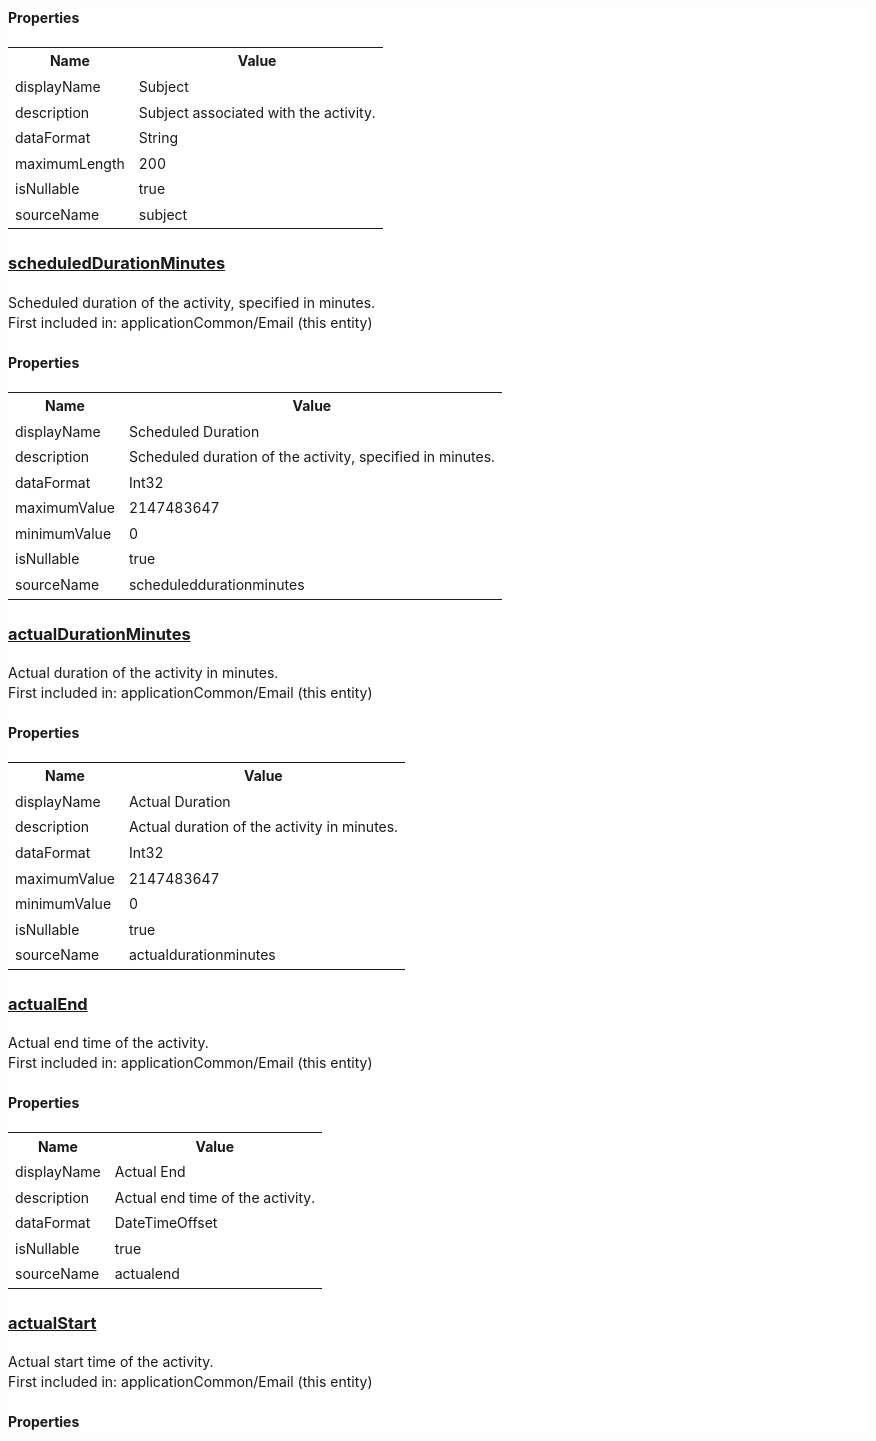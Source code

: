 #### Properties

<table><tr><th>Name</th><th>Value</th></tr><tr><td>displayName</td><td>Subject</td></tr><tr><td>description</td><td>Subject associated with the activity.</td></tr><tr><td>dataFormat</td><td>String</td></tr><tr><td>maximumLength</td><td>200</td></tr><tr><td>isNullable</td><td>true</td></tr><tr><td>sourceName</td><td>subject</td></tr></table>

### <a href=#scheduledDurationMinutes name="scheduledDurationMinutes">scheduledDurationMinutes</a>

Scheduled duration of the activity, specified in minutes.  
First included in: applicationCommon/Email (this entity)  

#### Properties

<table><tr><th>Name</th><th>Value</th></tr><tr><td>displayName</td><td>Scheduled Duration</td></tr><tr><td>description</td><td>Scheduled duration of the activity, specified in minutes.</td></tr><tr><td>dataFormat</td><td>Int32</td></tr><tr><td>maximumValue</td><td>2147483647</td></tr><tr><td>minimumValue</td><td>0</td></tr><tr><td>isNullable</td><td>true</td></tr><tr><td>sourceName</td><td>scheduleddurationminutes</td></tr></table>

### <a href=#actualDurationMinutes name="actualDurationMinutes">actualDurationMinutes</a>

Actual duration of the activity in minutes.  
First included in: applicationCommon/Email (this entity)  

#### Properties

<table><tr><th>Name</th><th>Value</th></tr><tr><td>displayName</td><td>Actual Duration</td></tr><tr><td>description</td><td>Actual duration of the activity in minutes.</td></tr><tr><td>dataFormat</td><td>Int32</td></tr><tr><td>maximumValue</td><td>2147483647</td></tr><tr><td>minimumValue</td><td>0</td></tr><tr><td>isNullable</td><td>true</td></tr><tr><td>sourceName</td><td>actualdurationminutes</td></tr></table>

### <a href=#actualEnd name="actualEnd">actualEnd</a>

Actual end time of the activity.  
First included in: applicationCommon/Email (this entity)  

#### Properties

<table><tr><th>Name</th><th>Value</th></tr><tr><td>displayName</td><td>Actual End</td></tr><tr><td>description</td><td>Actual end time of the activity.</td></tr><tr><td>dataFormat</td><td>DateTimeOffset</td></tr><tr><td>isNullable</td><td>true</td></tr><tr><td>sourceName</td><td>actualend</td></tr></table>

### <a href=#actualStart name="actualStart">actualStart</a>

Actual start time of the activity.  
First included in: applicationCommon/Email (this entity)  

#### Properties

